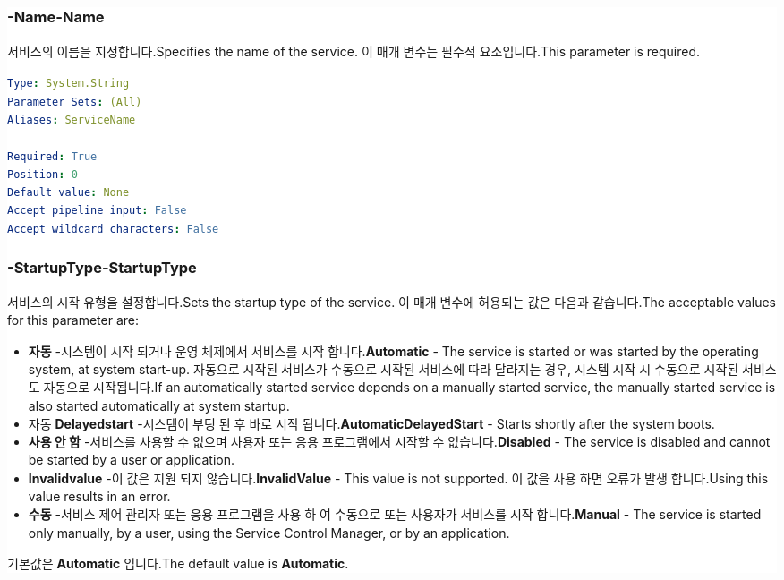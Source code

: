 ### <span data-ttu-id="d246c-148">-Name</span><span class="sxs-lookup"><span data-stu-id="d246c-148">-Name</span></span>

<span data-ttu-id="d246c-149">서비스의 이름을 지정합니다.</span><span class="sxs-lookup"><span data-stu-id="d246c-149">Specifies the name of the service.</span></span> <span data-ttu-id="d246c-150">이 매개 변수는 필수적 요소입니다.</span><span class="sxs-lookup"><span data-stu-id="d246c-150">This parameter is required.</span></span>

```yaml
Type: System.String
Parameter Sets: (All)
Aliases: ServiceName

Required: True
Position: 0
Default value: None
Accept pipeline input: False
Accept wildcard characters: False
```

### <span data-ttu-id="d246c-151">-StartupType</span><span class="sxs-lookup"><span data-stu-id="d246c-151">-StartupType</span></span>

<span data-ttu-id="d246c-152">서비스의 시작 유형을 설정합니다.</span><span class="sxs-lookup"><span data-stu-id="d246c-152">Sets the startup type of the service.</span></span> <span data-ttu-id="d246c-153">이 매개 변수에 허용되는 값은 다음과 같습니다.</span><span class="sxs-lookup"><span data-stu-id="d246c-153">The acceptable values for this parameter are:</span></span>

- <span data-ttu-id="d246c-154">**자동** -시스템이 시작 되거나 운영 체제에서 서비스를 시작 합니다.</span><span class="sxs-lookup"><span data-stu-id="d246c-154">**Automatic** - The service is started or was started by the operating system, at system start-up.</span></span>
  <span data-ttu-id="d246c-155">자동으로 시작된 서비스가 수동으로 시작된 서비스에 따라 달라지는 경우, 시스템 시작 시 수동으로 시작된 서비스도 자동으로 시작됩니다.</span><span class="sxs-lookup"><span data-stu-id="d246c-155">If an automatically started service depends on a manually started service, the manually started service is also started automatically at system startup.</span></span>
- <span data-ttu-id="d246c-156">자동 **Delayedstart** -시스템이 부팅 된 후 바로 시작 됩니다.</span><span class="sxs-lookup"><span data-stu-id="d246c-156">**AutomaticDelayedStart** - Starts shortly after the system boots.</span></span>
- <span data-ttu-id="d246c-157">**사용 안 함** -서비스를 사용할 수 없으며 사용자 또는 응용 프로그램에서 시작할 수 없습니다.</span><span class="sxs-lookup"><span data-stu-id="d246c-157">**Disabled** - The service is disabled and cannot be started by a user or application.</span></span>
- <span data-ttu-id="d246c-158">**Invalidvalue** -이 값은 지원 되지 않습니다.</span><span class="sxs-lookup"><span data-stu-id="d246c-158">**InvalidValue** - This value is not supported.</span></span> <span data-ttu-id="d246c-159">이 값을 사용 하면 오류가 발생 합니다.</span><span class="sxs-lookup"><span data-stu-id="d246c-159">Using this value results in an error.</span></span>
- <span data-ttu-id="d246c-160">**수동** -서비스 제어 관리자 또는 응용 프로그램을 사용 하 여 수동으로 또는 사용자가 서비스를 시작 합니다.</span><span class="sxs-lookup"><span data-stu-id="d246c-160">**Manual** - The service is started only manually, by a user, using the Service Control Manager, or by an application.</span></span>

 <span data-ttu-id="d246c-161">기본값은 **Automatic** 입니다.</span><span class="sxs-lookup"><span data-stu-id="d246c-161">The default value is **Automatic**.</span></span>

